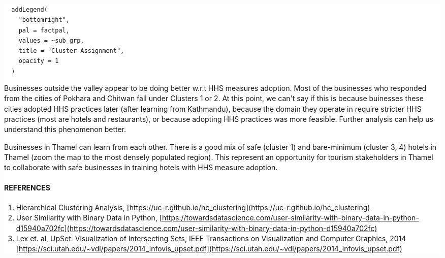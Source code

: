 ```
  addLegend(
    "bottomright",
    pal = factpal,
    values = ~sub_grp,
    title = "Cluster Assignment",
    opacity = 1
  )
```

<iframe width="100%" height="520" frameborder="0" src="https://arogyakoirala.carto.com/builder/95464c0b-b6d9-443a-9fa7-62c2f026e2b4/embed" allowfullscreen webkitallowfullscreen mozallowfullscreen oallowfullscreen msallowfullscreen></iframe>


Businesses outside the valley appear to be doing better w.r.t HHS measures adoption. Most of the businesses who responded from the cities of Pokhara and Chitwan fall under Clusters 1 or 2. At this point, we can't say if this is because buinesses these cities adopted HHS practices later (after learning from Kathmandu), because the domain they operate in require stricter HHS practices (most are hotels and restaurants), or because adopting HHS practices was more feasible. Further analysis can help us understand this phenomenon better.

Businesses in Thamel can learn from each other. There is a good mix of safe (cluster 1) and bare-minimum (cluster 3, 4) hotels in Thamel (zoom the map to the most densely populated region). This represent an opportunity for tourism stakeholders in Thamel to collaborate with safe businesses in training hotels with HHS measure adoption.   




#### REFERENCES
1. Hierarchical Clustering Analysis, [https://uc-r.github.io/hc_clustering](https://uc-r.github.io/hc_clustering)
2. User Similarity with Binary Data in Python, [https://towardsdatascience.com/user-similarity-with-binary-data-in-python-d15940a702fc](https://towardsdatascience.com/user-similarity-with-binary-data-in-python-d15940a702fc)
3. Lex et. al, UpSet: Visualization of Intersecting Sets, IEEE Transactions on Visualization and Computer Graphics, 2014 [https://sci.utah.edu/~vdl/papers/2014_infovis_upset.pdf](https://sci.utah.edu/~vdl/papers/2014_infovis_upset.pdf)



